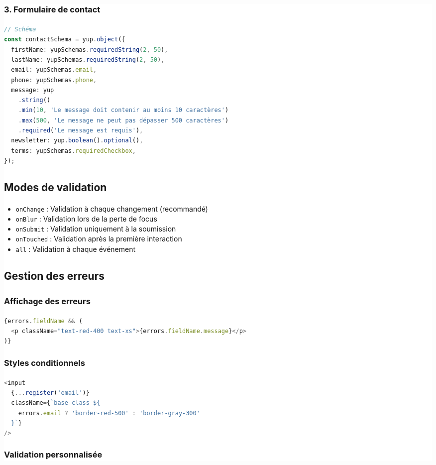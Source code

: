 ```typescript
```

### 3. Formulaire de contact

```typescript
// Schéma
const contactSchema = yup.object({
  firstName: yupSchemas.requiredString(2, 50),
  lastName: yupSchemas.requiredString(2, 50),
  email: yupSchemas.email,
  phone: yupSchemas.phone,
  message: yup
    .string()
    .min(10, 'Le message doit contenir au moins 10 caractères')
    .max(500, 'Le message ne peut pas dépasser 500 caractères')
    .required('Le message est requis'),
  newsletter: yup.boolean().optional(),
  terms: yupSchemas.requiredCheckbox,
});
```

## Modes de validation

- `onChange` : Validation à chaque changement (recommandé)
- `onBlur` : Validation lors de la perte de focus
- `onSubmit` : Validation uniquement à la soumission
- `onTouched` : Validation après la première interaction
- `all` : Validation à chaque événement

## Gestion des erreurs

### Affichage des erreurs

```typescript
{errors.fieldName && (
  <p className="text-red-400 text-xs">{errors.fieldName.message}</p>
)}
```

### Styles conditionnels

```typescript
<input
  {...register('email')}
  className={`base-class ${
    errors.email ? 'border-red-500' : 'border-gray-300'
  }`}
/>
```

### Validation personnalisée
